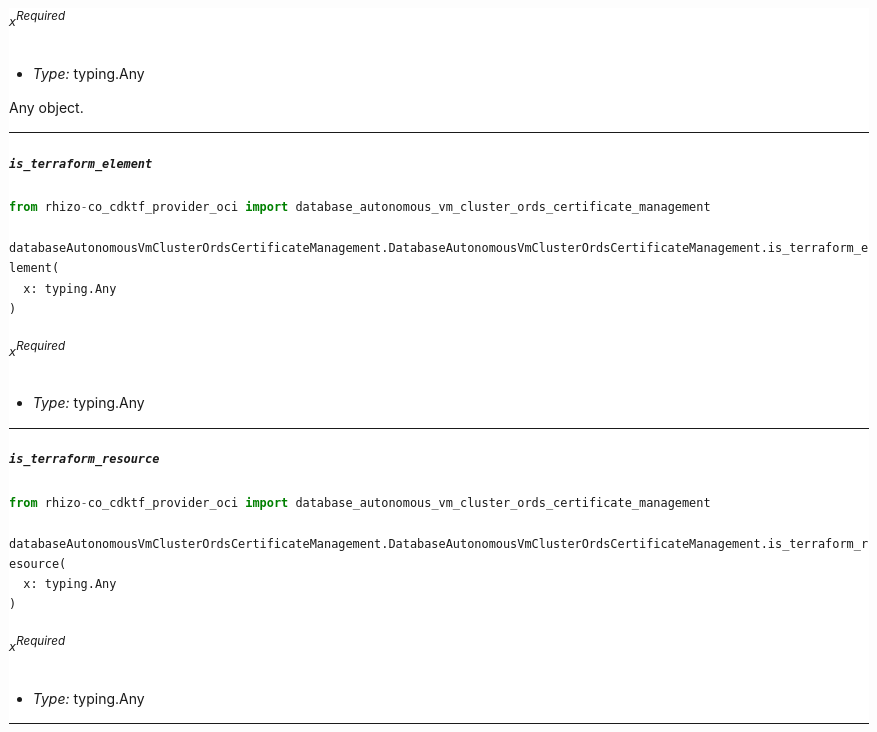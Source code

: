 ###### `x`<sup>Required</sup> <a name="x" id="rhizo-co-terraform-provider-oci.databaseAutonomousVmClusterOrdsCertificateManagement.DatabaseAutonomousVmClusterOrdsCertificateManagement.isConstruct.parameter.x"></a>

- *Type:* typing.Any

Any object.

---

##### `is_terraform_element` <a name="is_terraform_element" id="rhizo-co-terraform-provider-oci.databaseAutonomousVmClusterOrdsCertificateManagement.DatabaseAutonomousVmClusterOrdsCertificateManagement.isTerraformElement"></a>

```python
from rhizo-co_cdktf_provider_oci import database_autonomous_vm_cluster_ords_certificate_management

databaseAutonomousVmClusterOrdsCertificateManagement.DatabaseAutonomousVmClusterOrdsCertificateManagement.is_terraform_element(
  x: typing.Any
)
```

###### `x`<sup>Required</sup> <a name="x" id="rhizo-co-terraform-provider-oci.databaseAutonomousVmClusterOrdsCertificateManagement.DatabaseAutonomousVmClusterOrdsCertificateManagement.isTerraformElement.parameter.x"></a>

- *Type:* typing.Any

---

##### `is_terraform_resource` <a name="is_terraform_resource" id="rhizo-co-terraform-provider-oci.databaseAutonomousVmClusterOrdsCertificateManagement.DatabaseAutonomousVmClusterOrdsCertificateManagement.isTerraformResource"></a>

```python
from rhizo-co_cdktf_provider_oci import database_autonomous_vm_cluster_ords_certificate_management

databaseAutonomousVmClusterOrdsCertificateManagement.DatabaseAutonomousVmClusterOrdsCertificateManagement.is_terraform_resource(
  x: typing.Any
)
```

###### `x`<sup>Required</sup> <a name="x" id="rhizo-co-terraform-provider-oci.databaseAutonomousVmClusterOrdsCertificateManagement.DatabaseAutonomousVmClusterOrdsCertificateManagement.isTerraformResource.parameter.x"></a>

- *Type:* typing.Any

---

